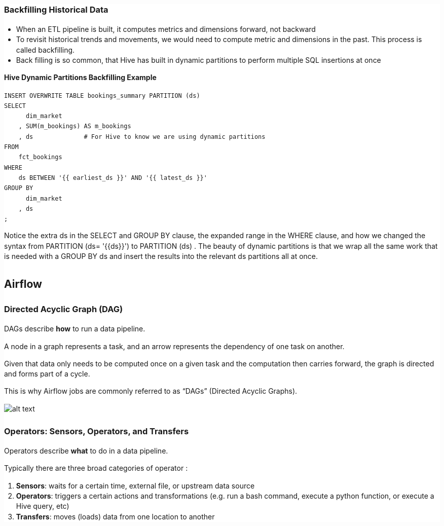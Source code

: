 
### Backfilling Historical Data

* When an ETL pipeline is built, it computes metrics and dimensions forward, not backward
* To revisit historical trends and movements, we would need to compute metric and dimensions in the past. This process is called backfilling. 
* Back filling is so common, that Hive has built in dynamic partitions to perform multiple SQL insertions at once

**Hive Dynamic Partitions Backfilling Example**  
```
INSERT OVERWRITE TABLE bookings_summary PARTITION (ds)
SELECT
      dim_market
    , SUM(m_bookings) AS m_bookings
    , ds              # For Hive to know we are using dynamic partitions
FROM
    fct_bookings
WHERE
    ds BETWEEN '{{ earliest_ds }}' AND '{{ latest_ds }}'
GROUP BY
      dim_market
    , ds
;

```
Notice the extra ds in the SELECT and GROUP BY clause, the expanded range in the WHERE clause, and how we changed the syntax from PARTITION (ds= '{{ds}}') to PARTITION (ds) . The beauty of dynamic partitions is that we wrap all the same work that is needed with a GROUP BY ds and insert the results into the relevant ds partitions all at once. 


## Airflow

### Directed Acyclic Graph (DAG)

DAGs describe **how** to run a data pipeline. 

A node in a graph represents a task, and an arrow represents the dependency of one task on another. 

Given that data only needs to be computed once on a given task and the computation then carries forward, the graph is directed and forms part of a cycle. 

This is why Airflow jobs are commonly referred to as “DAGs” (Directed Acyclic Graphs).

![alt text](https://miro.medium.com/max/1400/1*sTUUer1dRmEeHuc1h0023g.png)

### Operators: Sensors, Operators, and Transfers

Operators describe **what** to do in a data pipeline.

Typically there are three broad categories of operator :


1.   **Sensors**: waits for a certain time, external file, or upstream data source
2.   **Operators**: triggers a certain actions and transformations (e.g. run a bash command, execute a python function, or execute a Hive query, etc)
3.   **Transfers**: moves (loads) data from one location to another
